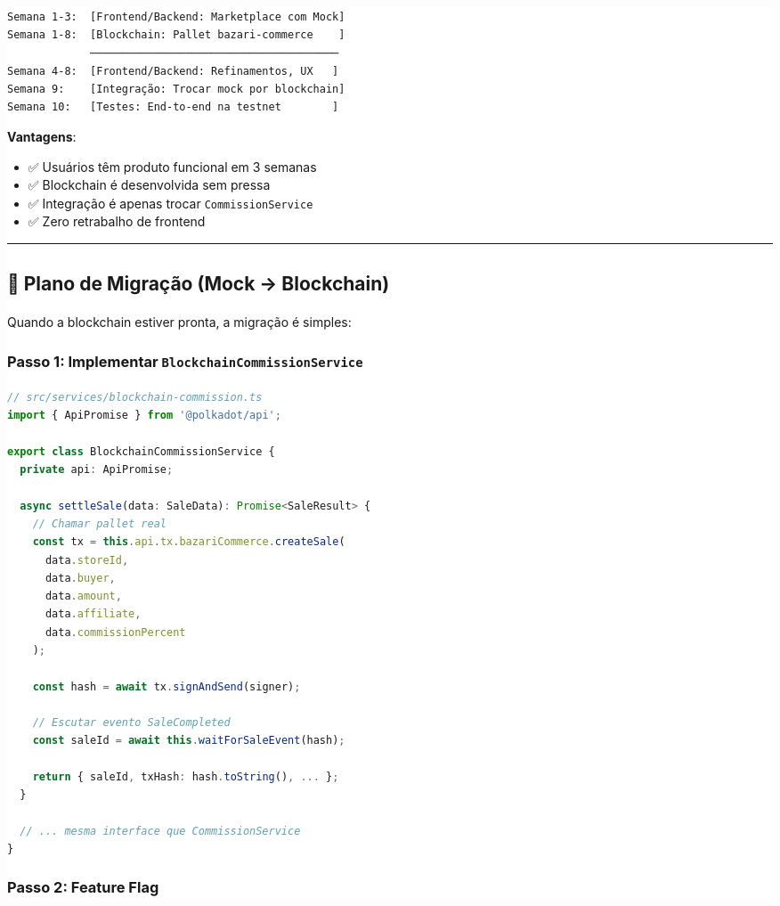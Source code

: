 ```
Semana 1-3:  [Frontend/Backend: Marketplace com Mock]
Semana 1-8:  [Blockchain: Pallet bazari-commerce    ]
             ───────────────────────────────────────
Semana 4-8:  [Frontend/Backend: Refinamentos, UX   ]
Semana 9:    [Integração: Trocar mock por blockchain]
Semana 10:   [Testes: End-to-end na testnet        ]
```

**Vantagens**:
- ✅ Usuários têm produto funcional em 3 semanas
- ✅ Blockchain é desenvolvida sem pressa
- ✅ Integração é apenas trocar `CommissionService`
- ✅ Zero retrabalho de frontend

---

## 🔄 Plano de Migração (Mock → Blockchain)

Quando a blockchain estiver pronta, a migração é simples:

### Passo 1: Implementar `BlockchainCommissionService`

```typescript
// src/services/blockchain-commission.ts
import { ApiPromise } from '@polkadot/api';

export class BlockchainCommissionService {
  private api: ApiPromise;

  async settleSale(data: SaleData): Promise<SaleResult> {
    // Chamar pallet real
    const tx = this.api.tx.bazariCommerce.createSale(
      data.storeId,
      data.buyer,
      data.amount,
      data.affiliate,
      data.commissionPercent
    );

    const hash = await tx.signAndSend(signer);

    // Escutar evento SaleCompleted
    const saleId = await this.waitForSaleEvent(hash);

    return { saleId, txHash: hash.toString(), ... };
  }

  // ... mesma interface que CommissionService
}
```

### Passo 2: Feature Flag

